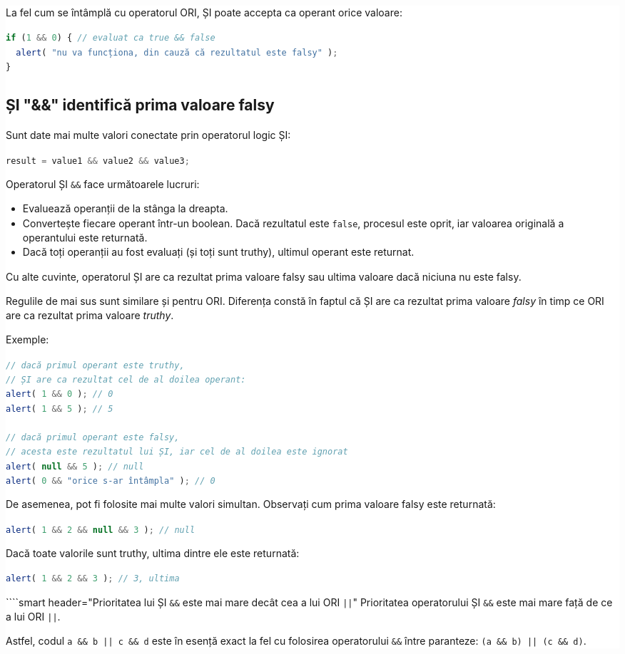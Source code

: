 La fel cum se întâmplă cu operatorul ORI, ȘI poate accepta ca operant orice valoare:

```js run
if (1 && 0) { // evaluat ca true && false
  alert( "nu va funcționa, din cauză că rezultatul este falsy" );
}
```

## ȘI "&&" identifică prima valoare falsy

Sunt date mai multe valori conectate prin operatorul logic ȘI:

```js
result = value1 && value2 && value3;
```

Operatorul ȘI `&&` face următoarele lucruri:

- Evaluează operanții de la stânga la dreapta.
- Convertește fiecare operant într-un boolean. Dacă rezultatul este `false`, procesul este oprit, iar valoarea originală a operantului este returnată.
- Dacă toți operanții au fost evaluați (și toți sunt truthy), ultimul operant este returnat.

Cu alte cuvinte, operatorul ȘI are ca rezultat prima valoare falsy sau ultima valoare dacă niciuna nu este falsy.

Regulile de mai sus sunt similare și pentru ORI. Diferența constă în faptul că ȘI are ca rezultat prima valoare *falsy* în timp ce ORI are ca rezultat prima valoare *truthy*.

Exemple:

```js run
// dacă primul operant este truthy,
// ȘI are ca rezultat cel de al doilea operant:
alert( 1 && 0 ); // 0
alert( 1 && 5 ); // 5

// dacă primul operant este falsy,
// acesta este rezultatul lui ȘI, iar cel de al doilea este ignorat
alert( null && 5 ); // null
alert( 0 && "orice s-ar întâmpla" ); // 0
```

De asemenea, pot fi folosite mai multe valori simultan. Observați cum prima valoare falsy este returnată:

```js run
alert( 1 && 2 && null && 3 ); // null
```

Dacă toate valorile sunt truthy, ultima dintre ele este returnată:

```js run
alert( 1 && 2 && 3 ); // 3, ultima
```

````smart header="Prioritatea lui ȘI `&&` este mai mare decât cea a lui ORI `||`"
Prioritatea operatorului ȘI `&&` este mai mare față de ce a lui ORI `||`.

Astfel, codul `a && b || c && d` este în esență exact la fel cu folosirea operatorului `&&` între paranteze: `(a && b) || (c && d)`.
````
